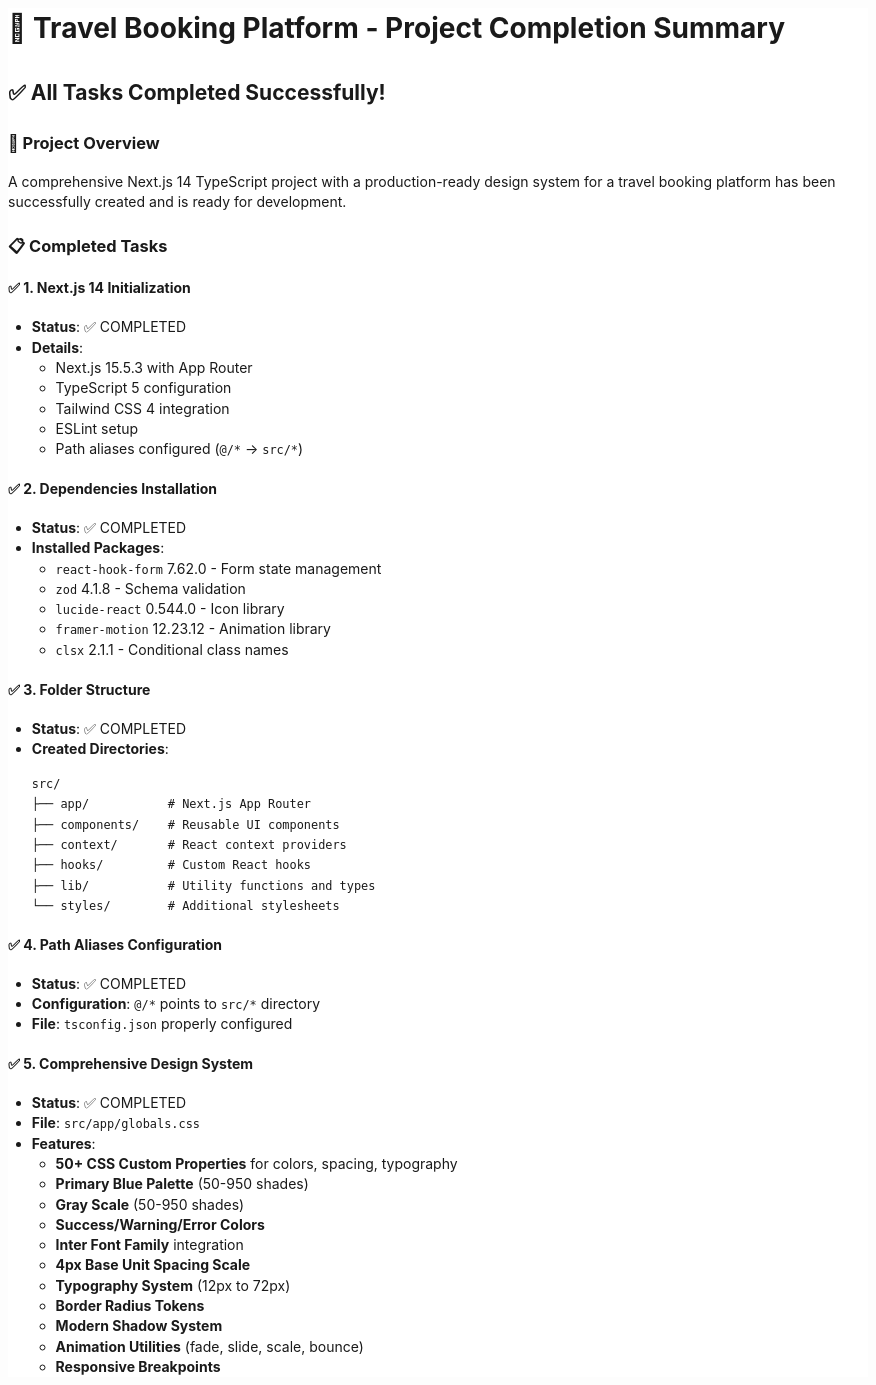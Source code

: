 # 🎉 Travel Booking Platform - Project Completion Summary

## ✅ All Tasks Completed Successfully!

### 🚀 Project Overview
A comprehensive Next.js 14 TypeScript project with a production-ready design system for a travel booking platform has been successfully created and is ready for development.

### 📋 Completed Tasks

#### ✅ 1. Next.js 14 Initialization
- **Status**: ✅ COMPLETED
- **Details**: 
  - Next.js 15.5.3 with App Router
  - TypeScript 5 configuration
  - Tailwind CSS 4 integration
  - ESLint setup
  - Path aliases configured (`@/*` → `src/*`)

#### ✅ 2. Dependencies Installation
- **Status**: ✅ COMPLETED
- **Installed Packages**:
  - `react-hook-form` 7.62.0 - Form state management
  - `zod` 4.1.8 - Schema validation
  - `lucide-react` 0.544.0 - Icon library
  - `framer-motion` 12.23.12 - Animation library
  - `clsx` 2.1.1 - Conditional class names

#### ✅ 3. Folder Structure
- **Status**: ✅ COMPLETED
- **Created Directories**:
  ```
  src/
  ├── app/           # Next.js App Router
  ├── components/    # Reusable UI components
  ├── context/       # React context providers
  ├── hooks/         # Custom React hooks
  ├── lib/           # Utility functions and types
  └── styles/        # Additional stylesheets
  ```

#### ✅ 4. Path Aliases Configuration
- **Status**: ✅ COMPLETED
- **Configuration**: `@/*` points to `src/*` directory
- **File**: `tsconfig.json` properly configured

#### ✅ 5. Comprehensive Design System
- **Status**: ✅ COMPLETED
- **File**: `src/app/globals.css`
- **Features**:
  - **50+ CSS Custom Properties** for colors, spacing, typography
  - **Primary Blue Palette** (50-950 shades)
  - **Gray Scale** (50-950 shades)
  - **Success/Warning/Error Colors**
  - **Inter Font Family** integration
  - **4px Base Unit Spacing Scale**
  - **Typography System** (12px to 72px)
  - **Border Radius Tokens**
  - **Modern Shadow System**
  - **Animation Utilities** (fade, slide, scale, bounce)
  - **Responsive Breakpoints**